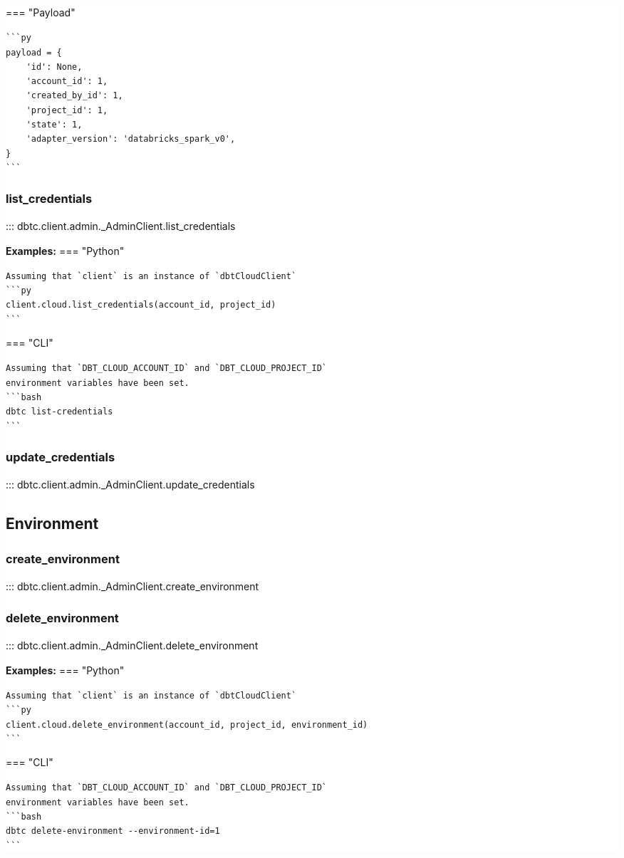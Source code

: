 === "Payload"

    ```py
    payload = {
        'id': None,
        'account_id': 1,
        'created_by_id': 1,
        'project_id': 1,
        'state': 1,
        'adapter_version': 'databricks_spark_v0',
    }
    ```

### list_credentials
::: dbtc.client.admin._AdminClient.list_credentials

**Examples:**
=== "Python"

    Assuming that `client` is an instance of `dbtCloudClient`
    ```py
    client.cloud.list_credentials(account_id, project_id)
    ```

=== "CLI"

    Assuming that `DBT_CLOUD_ACCOUNT_ID` and `DBT_CLOUD_PROJECT_ID`
    environment variables have been set.
    ```bash
    dbtc list-credentials
    ```

### update_credentials
::: dbtc.client.admin._AdminClient.update_credentials

## Environment

### create_environment
::: dbtc.client.admin._AdminClient.create_environment
### delete_environment
::: dbtc.client.admin._AdminClient.delete_environment

**Examples:**
=== "Python"

    Assuming that `client` is an instance of `dbtCloudClient`
    ```py
    client.cloud.delete_environment(account_id, project_id, environment_id)
    ```

=== "CLI"

    Assuming that `DBT_CLOUD_ACCOUNT_ID` and `DBT_CLOUD_PROJECT_ID`
    environment variables have been set.
    ```bash
    dbtc delete-environment --environment-id=1
    ```
